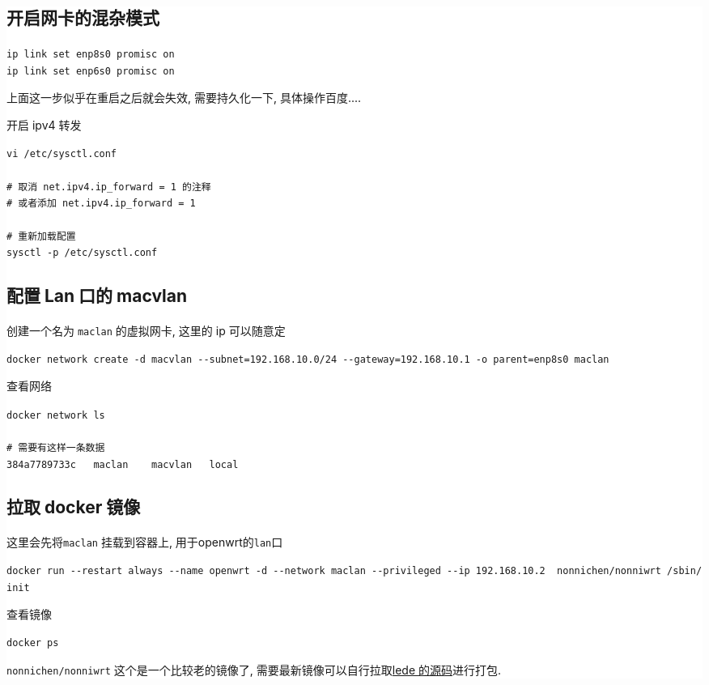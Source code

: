 ## 开启网卡的混杂模式

```shell
ip link set enp8s0 promisc on
ip link set enp6s0 promisc on
```

上面这一步似乎在重启之后就会失效, 需要持久化一下, 具体操作百度....

开启 ipv4 转发

```shell
vi /etc/sysctl.conf

# 取消 net.ipv4.ip_forward = 1 的注释
# 或者添加 net.ipv4.ip_forward = 1

# 重新加载配置
sysctl -p /etc/sysctl.conf
```

## 配置 Lan 口的 macvlan

创建一个名为 `maclan` 的虚拟网卡, 这里的 ip 可以随意定

```shell
docker network create -d macvlan --subnet=192.168.10.0/24 --gateway=192.168.10.1 -o parent=enp8s0 maclan
```

查看网络

```shell
docker network ls

# 需要有这样一条数据
384a7789733c   maclan    macvlan   local
```

## 拉取 docker 镜像

这里会先将`maclan` 挂载到容器上, 用于openwrt的`lan`口

```shell
docker run --restart always --name openwrt -d --network maclan --privileged --ip 192.168.10.2  nonnichen/nonniwrt /sbin/init
```

查看镜像

```shell
docker ps
```

`nonnichen/nonniwrt` 这个是一个比较老的镜像了, 需要最新镜像可以自行拉取[lede 的源码](https://github.com/coolsnowwolf/lede)进行打包.
